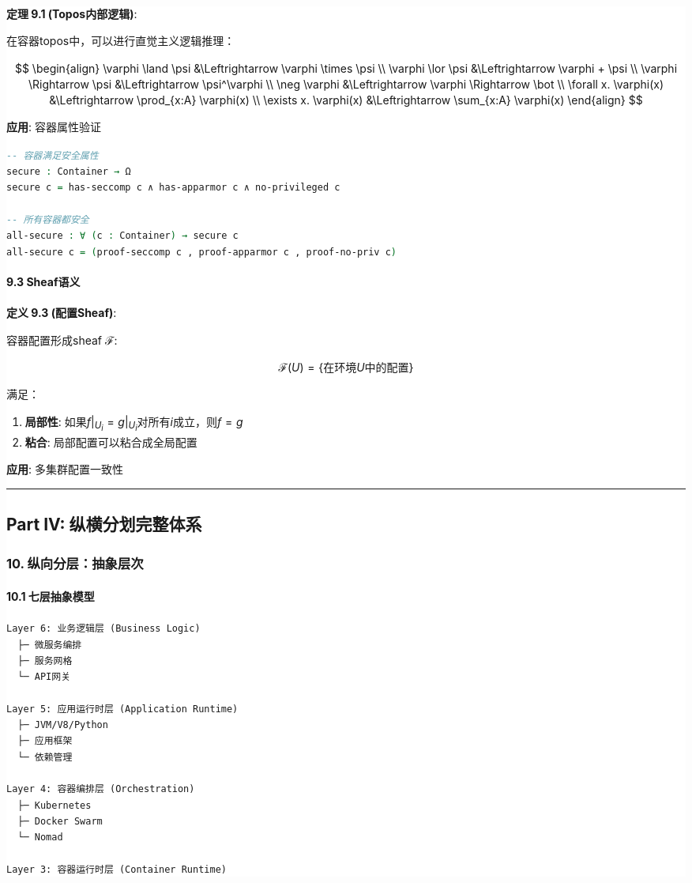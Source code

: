**定理 9.1 (Topos内部逻辑)**:

在容器topos中，可以进行直觉主义逻辑推理：

$$
\begin{align}
\varphi \land \psi &\Leftrightarrow \varphi \times \psi \\
\varphi \lor \psi &\Leftrightarrow \varphi + \psi \\
\varphi \Rightarrow \psi &\Leftrightarrow \psi^\varphi \\
\neg \varphi &\Leftrightarrow \varphi \Rightarrow \bot \\
\forall x. \varphi(x) &\Leftrightarrow \prod_{x:A} \varphi(x) \\
\exists x. \varphi(x) &\Leftrightarrow \sum_{x:A} \varphi(x)
\end{align}
$$

**应用**: 容器属性验证

```agda
-- 容器满足安全属性
secure : Container → Ω
secure c = has-seccomp c ∧ has-apparmor c ∧ no-privileged c

-- 所有容器都安全
all-secure : ∀ (c : Container) → secure c
all-secure c = (proof-seccomp c , proof-apparmor c , proof-no-priv c)
```

#### 9.3 Sheaf语义

**定义 9.3 (配置Sheaf)**:

容器配置形成sheaf $\mathcal{F}$:

$$
\mathcal{F}(U) = \{\text{在环境}U\text{中的配置}\}
$$

满足：

1. **局部性**: 如果$f|_{U_i} = g|_{U_i}$对所有$i$成立，则$f = g$
2. **粘合**: 局部配置可以粘合成全局配置

**应用**: 多集群配置一致性

---

## Part IV: 纵横分划完整体系

### 10. 纵向分层：抽象层次

#### 10.1 七层抽象模型

```
Layer 6: 业务逻辑层 (Business Logic)
  ├─ 微服务编排
  ├─ 服务网格
  └─ API网关

Layer 5: 应用运行时层 (Application Runtime)
  ├─ JVM/V8/Python
  ├─ 应用框架
  └─ 依赖管理

Layer 4: 容器编排层 (Orchestration)
  ├─ Kubernetes
  ├─ Docker Swarm
  └─ Nomad

Layer 3: 容器运行时层 (Container Runtime)
```